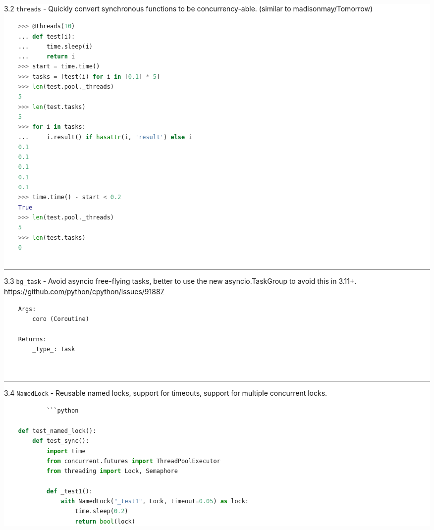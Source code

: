 


3.2 `threads` - Quickly convert synchronous functions to be concurrency-able. (similar to madisonmay/Tomorrow)

```python
    >>> @threads(10)
    ... def test(i):
    ...     time.sleep(i)
    ...     return i
    >>> start = time.time()
    >>> tasks = [test(i) for i in [0.1] * 5]
    >>> len(test.pool._threads)
    5
    >>> len(test.tasks)
    5
    >>> for i in tasks:
    ...     i.result() if hasattr(i, 'result') else i
    0.1
    0.1
    0.1
    0.1
    0.1
    >>> time.time() - start < 0.2
    True
    >>> len(test.pool._threads)
    5
    >>> len(test.tasks)
    0
    
```

---



3.3 `bg_task` - Avoid asyncio free-flying tasks, better to use the new asyncio.TaskGroup to avoid this in 3.11+. https://github.com/python/cpython/issues/91887

```python
    Args:
        coro (Coroutine)

    Returns:
        _type_: Task

    
```

---



3.4 `NamedLock` - Reusable named locks, support for timeouts, support for multiple concurrent locks.

```python
            ```python

    def test_named_lock():
        def test_sync():
            import time
            from concurrent.futures import ThreadPoolExecutor
            from threading import Lock, Semaphore

            def _test1():
                with NamedLock("_test1", Lock, timeout=0.05) as lock:
                    time.sleep(0.2)
                    return bool(lock)
```